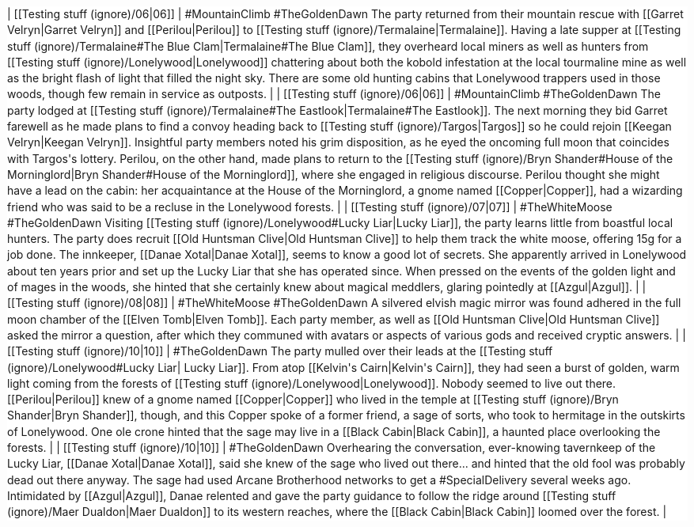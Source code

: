 | [[Testing stuff (ignore)/06\|06]] | #MountainClimb #TheGoldenDawn The party returned from their mountain rescue with [[Garret Velryn\|Garret Velryn]] and [[Perilou\|Perilou]] to [[Testing stuff (ignore)/Termalaine\|Termalaine]]. Having a late supper at [[Testing stuff (ignore)/Termalaine#The Blue Clam\|Termalaine#The Blue Clam]], they overheard local miners as well as hunters from [[Testing stuff (ignore)/Lonelywood\|Lonelywood]] chattering about both the kobold infestation at the local tourmaline mine as well as the bright flash of light that filled the night sky. There are some old hunting cabins that Lonelywood trappers used in those woods, though few remain in service as outposts.                                                                                                                                                                                                                                                                                                                                |
| [[Testing stuff (ignore)/06\|06]] | #MountainClimb #TheGoldenDawn The party lodged at [[Testing stuff (ignore)/Termalaine#The Eastlook\|Termalaine#The Eastlook]]. The next morning they bid Garret farewell as he made plans to find a convoy heading back to [[Testing stuff (ignore)/Targos\|Targos]] so he could rejoin [[Keegan Velryn\|Keegan Velryn]]. Insightful party members noted his grim disposition, as he eyed the oncoming full moon that coincides with Targos's lottery. Perilou, on the other hand, made plans to return to the [[Testing stuff (ignore)/Bryn Shander#House of the Morninglord\|Bryn Shander#House of the Morninglord]], where she engaged in religious discourse. Perilou thought she might have a lead on the cabin: her acquaintance at the House of the Morninglord, a gnome named [[Copper\|Copper]], had a wizarding friend who was said to be a recluse in the Lonelywood forests.                                                                                                                                              |
| [[Testing stuff (ignore)/07\|07]] | #TheWhiteMoose #TheGoldenDawn Visiting [[Testing stuff (ignore)/Lonelywood#Lucky Liar\|Lucky Liar]], the party learns little from boastful local hunters. The party does recruit [[Old Huntsman Clive\|Old Huntsman Clive]] to help them track the white moose, offering 15g for a job done. The innkeeper, [[Danae Xotal\|Danae Xotal]], seems to know a good lot of secrets. She apparently arrived in Lonelywood about ten years prior and set up the Lucky Liar that she has operated since. When pressed on the events of the golden light and of mages in the woods, she hinted that she certainly knew about magical meddlers, glaring pointedly at [[Azgul\|Azgul]].                                                                                                                                                                                                                                                     |
| [[Testing stuff (ignore)/08\|08]] | #TheWhiteMoose #TheGoldenDawn A silvered elvish magic mirror was found adhered in the full moon chamber of the [[Elven Tomb\|Elven Tomb]]. Each party member, as well as [[Old Huntsman Clive\|Old Huntsman Clive]] asked the mirror a question, after which they communed with avatars or aspects of various gods and received cryptic answers.                                                                                                                                                                                                                                                                                                                                                                                                                                                                                                                                                  |
| [[Testing stuff (ignore)/10\|10]] | #TheGoldenDawn The party mulled over their leads at the [[Testing stuff (ignore)/Lonelywood#Lucky Liar\| Lucky Liar]]. From atop [[Kelvin's Cairn\|Kelvin's Cairn]], they had seen a burst of golden, warm light coming from the forests of [[Testing stuff (ignore)/Lonelywood\|Lonelywood]]. Nobody seemed to live out there. [[Perilou\|Perilou]] knew of a gnome named [[Copper\|Copper]] who lived in the temple at [[Testing stuff (ignore)/Bryn Shander\|Bryn Shander]], though, and this Copper spoke of a former friend, a sage of sorts, who took to hermitage in the outskirts of Lonelywood. One ole crone hinted that the sage may live in a [[Black Cabin\|Black Cabin]], a haunted place overlooking the forests.                                                                                                                                                                                                                                                                               |
| [[Testing stuff (ignore)/10\|10]] | #TheGoldenDawn Overhearing the conversation, ever-knowing tavernkeep of the Lucky Liar, [[Danae Xotal\|Danae Xotal]], said she knew of the sage who lived out there... and hinted that the old fool was probably dead out there anyway. The sage had used Arcane Brotherhood networks to get a #SpecialDelivery several weeks ago. Intimidated by [[Azgul\|Azgul]], Danae relented and gave the party guidance to follow the ridge around [[Testing stuff (ignore)/Maer Dualdon\|Maer Dualdon]] to its western reaches, where the [[Black Cabin\|Black Cabin]] loomed over the forest.                                                                                                                                                                                                                                                                                                                                                  |